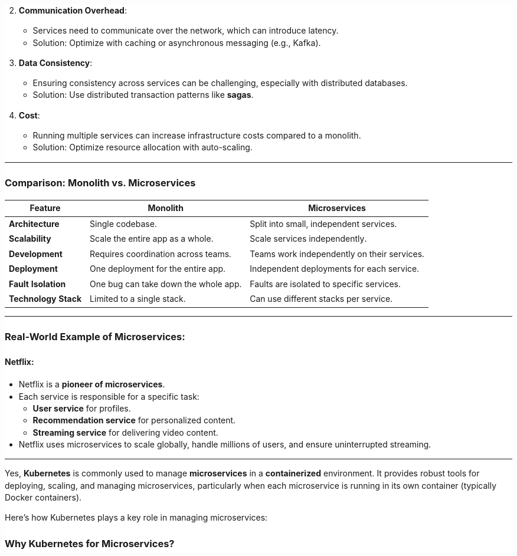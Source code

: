 2. **Communication Overhead**:

   - Services need to communicate over the network, which can introduce latency.
   - Solution: Optimize with caching or asynchronous messaging (e.g., Kafka).

3. **Data Consistency**:

   - Ensuring consistency across services can be challenging, especially with distributed databases.
   - Solution: Use distributed transaction patterns like **sagas**.

4. **Cost**:
   - Running multiple services can increase infrastructure costs compared to a monolith.
   - Solution: Optimize resource allocation with auto-scaling.

---

### Comparison: Monolith vs. Microservices

| Feature              | Monolith                             | Microservices                               |
| -------------------- | ------------------------------------ | ------------------------------------------- |
| **Architecture**     | Single codebase.                     | Split into small, independent services.     |
| **Scalability**      | Scale the entire app as a whole.     | Scale services independently.               |
| **Development**      | Requires coordination across teams.  | Teams work independently on their services. |
| **Deployment**       | One deployment for the entire app.   | Independent deployments for each service.   |
| **Fault Isolation**  | One bug can take down the whole app. | Faults are isolated to specific services.   |
| **Technology Stack** | Limited to a single stack.           | Can use different stacks per service.       |

---

### Real-World Example of Microservices:

#### Netflix:

- Netflix is a **pioneer of microservices**.
- Each service is responsible for a specific task:
  - **User service** for profiles.
  - **Recommendation service** for personalized content.
  - **Streaming service** for delivering video content.
- Netflix uses microservices to scale globally, handle millions of users, and ensure uninterrupted streaming.

---

Yes, **Kubernetes** is commonly used to manage **microservices** in a **containerized** environment. It provides robust tools for deploying, scaling, and managing microservices, particularly when each microservice is running in its own container (typically Docker containers).

Here’s how Kubernetes plays a key role in managing microservices:

### **Why Kubernetes for Microservices?**
